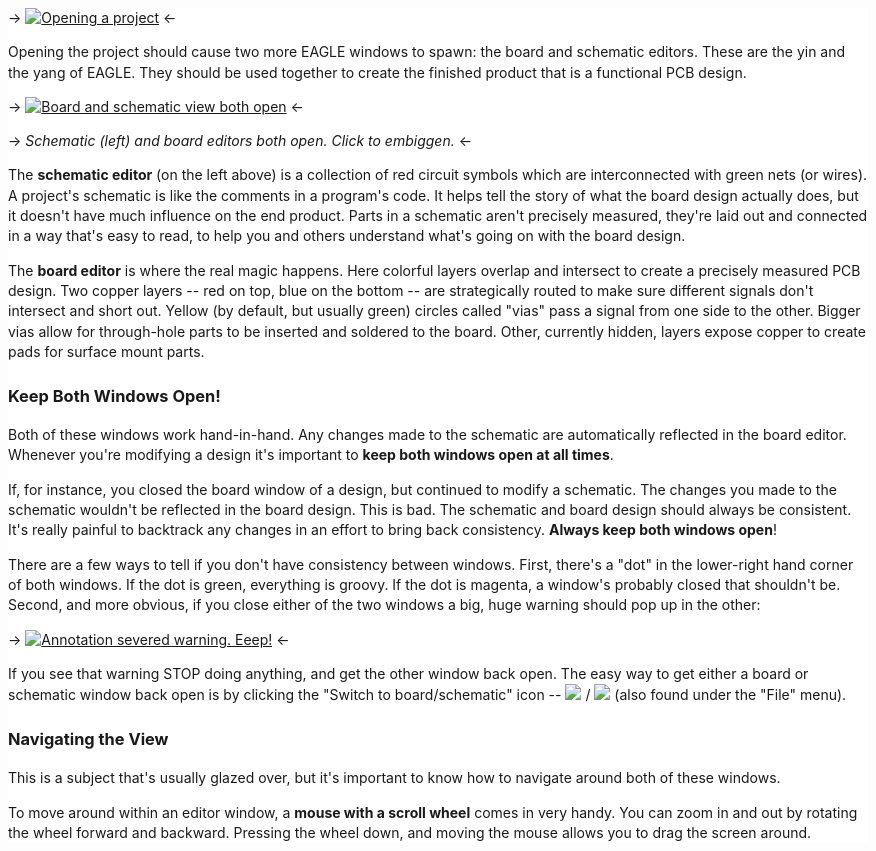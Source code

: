 -> [![Opening a project](https://cdn.sparkfun.com/assets/f/7/9/3/0/51f7e46f757b7f6528767828.png)](https://cdn.sparkfun.com/assets/f/7/9/3/0/51f7e46f757b7f6528767828.png) <-
    
Opening the project should cause two more EAGLE windows to spawn: the board and schematic editors. These are the yin and the yang of EAGLE. They should be used together to create the finished product that is a functional PCB design.

-> [![Board and schematic view both open](https://cdn.sparkfun.com/r/600-600/assets/b/1/3/0/5/51f80387757b7fcd1cdd54c9.png)](https://cdn.sparkfun.com/assets/b/1/3/0/5/51f80387757b7fcd1cdd54c9.png) <-

-> *Schematic (left) and board editors both open. Click to embiggen.* <-

The **schematic editor** (on the left above) is a collection of red circuit symbols which are interconnected with green nets (or wires). A project's schematic is like the comments in a program's code. It helps tell the story of what the board design actually does, but it doesn't have much influence on the end product. Parts in a schematic aren't precisely measured, they're laid out and connected in a way that's easy to read, to help you and others understand what's going on with the board design.

The **board editor** is where the real magic happens. Here colorful layers overlap and intersect to create a precisely measured PCB design. Two copper layers -- red on top, blue on the bottom -- are strategically routed to make sure different signals don't intersect and short out. Yellow (by default, but usually green) circles called "vias" pass a signal from one side to the other. Bigger vias allow for through-hole parts to be inserted and soldered to the board. Other, currently hidden, layers expose copper to create pads for surface mount parts.

### Keep Both Windows Open!

Both of these windows work hand-in-hand. Any changes made to the schematic are automatically reflected in the board editor. Whenever you're modifying a design it's important to **keep both windows open at all times**.

If, for instance, you closed the board window of a design, but continued to modify a schematic. The changes you made to the schematic wouldn't be reflected in the board design. This is bad. The schematic and board design should always be consistent. It's really painful to backtrack any changes in an effort to bring back consistency. **Always keep both windows open**!

There are a few ways to tell if you don't have consistency between windows. First, there's a "dot" in the lower-right hand corner of both windows. If the dot is green, everything is groovy. If the dot is magenta, a window's probably closed that shouldn't be. Second, and more obvious, if you close either of the two windows a big, huge warning should pop up in the other:

-> [![Annotation severed warning. Eeep!](https://cdn.sparkfun.com/assets/2/0/c/0/f/51f7fefb757b7fda1c200df7.png)](https://cdn.sparkfun.com/assets/2/0/c/0/f/51f7fefb757b7fda1c200df7.png) <-

If you see that warning STOP doing anything, and get the other window back open. The easy way to get either a board or schematic window back open is by clicking the "Switch to board/schematic" icon -- <img src="https://cdn.sparkfun.com/assets/9/d/5/1/e/51f7ffa8757b7f9b1cbfa1d1.png"> / <img src="https://cdn.sparkfun.com/assets/a/9/a/d/1/51f7ffa8757b7fa71e5ccb8d.png"> (also found under the "File" menu).

### Navigating the View

This is a subject that's usually glazed over, but it's important to know how to navigate around both of these windows.

To move around within an editor window, a **mouse with a scroll wheel** comes in very handy. You can zoom in and out by rotating the wheel forward and backward. Pressing the wheel down, and moving the mouse allows you to drag the screen around.
